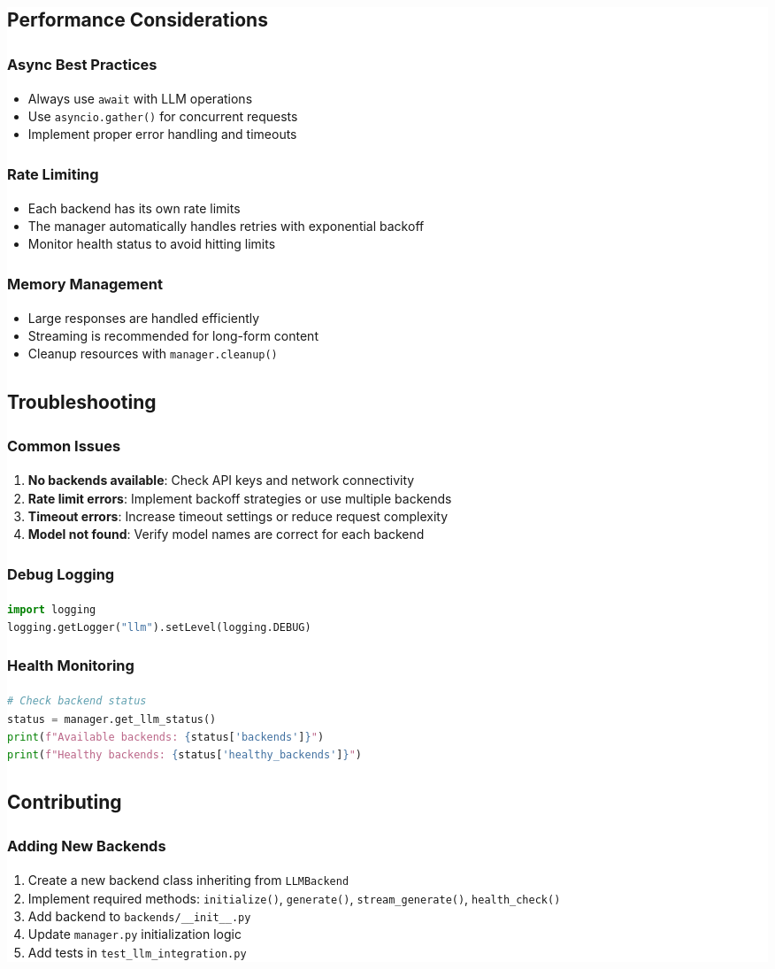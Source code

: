 ## Performance Considerations

### Async Best Practices

- Always use `await` with LLM operations
- Use `asyncio.gather()` for concurrent requests
- Implement proper error handling and timeouts

### Rate Limiting

- Each backend has its own rate limits
- The manager automatically handles retries with exponential backoff
- Monitor health status to avoid hitting limits

### Memory Management

- Large responses are handled efficiently
- Streaming is recommended for long-form content
- Cleanup resources with `manager.cleanup()`

## Troubleshooting

### Common Issues

1. **No backends available**: Check API keys and network connectivity
2. **Rate limit errors**: Implement backoff strategies or use multiple backends
3. **Timeout errors**: Increase timeout settings or reduce request complexity
4. **Model not found**: Verify model names are correct for each backend

### Debug Logging

```python
import logging
logging.getLogger("llm").setLevel(logging.DEBUG)
```

### Health Monitoring

```python
# Check backend status
status = manager.get_llm_status()
print(f"Available backends: {status['backends']}")
print(f"Healthy backends: {status['healthy_backends']}")
```

## Contributing

### Adding New Backends

1. Create a new backend class inheriting from `LLMBackend`
2. Implement required methods: `initialize()`, `generate()`, `stream_generate()`, `health_check()`
3. Add backend to `backends/__init__.py`
4. Update `manager.py` initialization logic
5. Add tests in `test_llm_integration.py`
